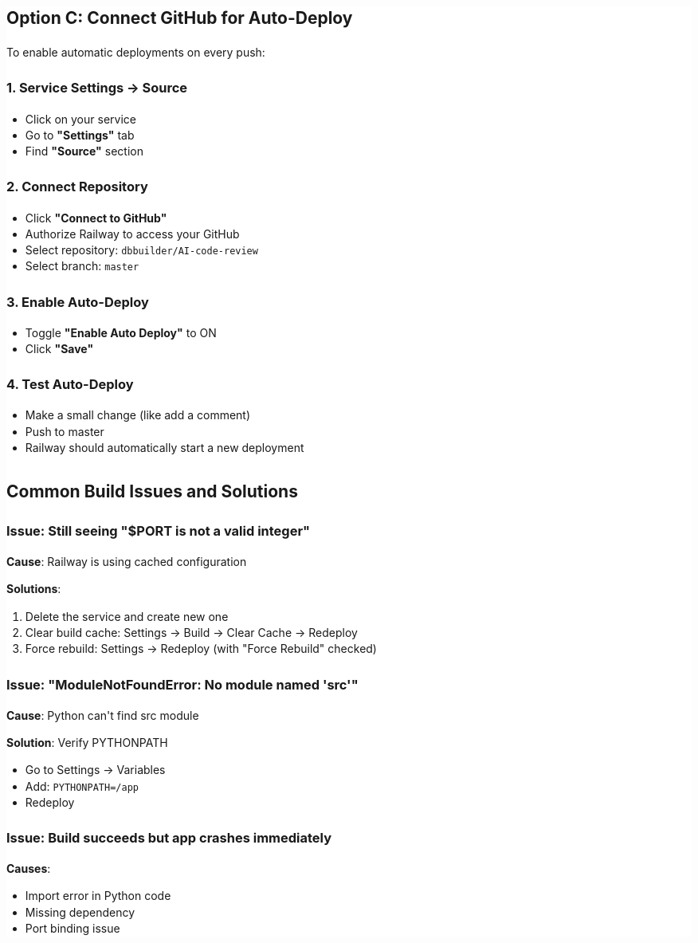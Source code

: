 ## Option C: Connect GitHub for Auto-Deploy

To enable automatic deployments on every push:

### 1. Service Settings → Source
- Click on your service
- Go to **"Settings"** tab
- Find **"Source"** section

### 2. Connect Repository
- Click **"Connect to GitHub"**
- Authorize Railway to access your GitHub
- Select repository: `dbbuilder/AI-code-review`
- Select branch: `master`

### 3. Enable Auto-Deploy
- Toggle **"Enable Auto Deploy"** to ON
- Click **"Save"**

### 4. Test Auto-Deploy
- Make a small change (like add a comment)
- Push to master
- Railway should automatically start a new deployment

## Common Build Issues and Solutions

### Issue: Still seeing "$PORT is not a valid integer"

**Cause**: Railway is using cached configuration

**Solutions**:
1. Delete the service and create new one
2. Clear build cache: Settings → Build → Clear Cache → Redeploy
3. Force rebuild: Settings → Redeploy (with "Force Rebuild" checked)

### Issue: "ModuleNotFoundError: No module named 'src'"

**Cause**: Python can't find src module

**Solution**: Verify PYTHONPATH
- Go to Settings → Variables
- Add: `PYTHONPATH=/app`
- Redeploy

### Issue: Build succeeds but app crashes immediately

**Causes**:
- Import error in Python code
- Missing dependency
- Port binding issue
